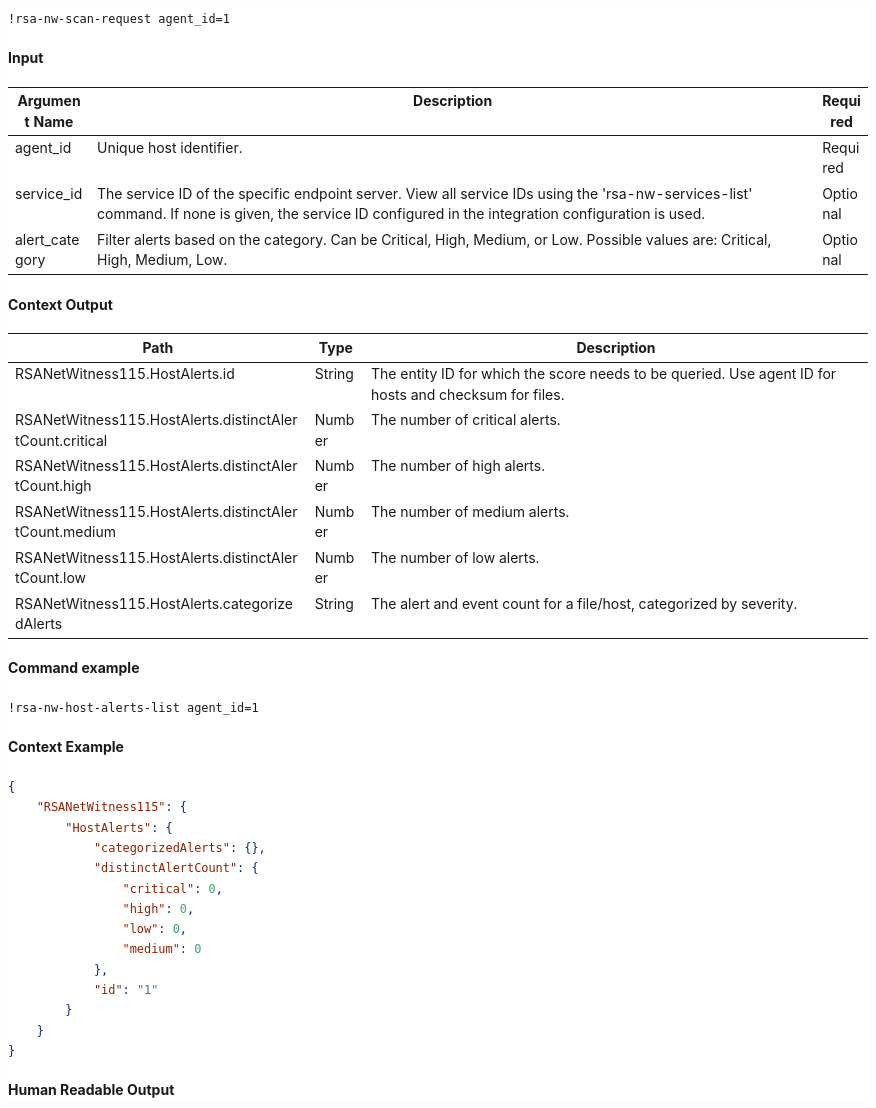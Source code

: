 ```!rsa-nw-scan-request agent_id=1```
#### Input

| **Argument Name** | **Description** | **Required** |
| --- | --- | --- |
| agent_id | Unique host identifier. | Required | 
| service_id | The service ID of the specific endpoint server. View all service IDs using the 'rsa-nw-services-list' command. If none is given, the service ID configured in the integration configuration is used. | Optional | 
| alert_category | Filter alerts based on the category. Can be Critical, High, Medium, or Low. Possible values are: Critical, High, Medium, Low. | Optional | 


#### Context Output

| **Path** | **Type** | **Description** |
| --- | --- | --- |
| RSANetWitness115.HostAlerts.id | String | The entity ID for which the score needs to be queried. Use agent ID for hosts and checksum for files. | 
| RSANetWitness115.HostAlerts.distinctAlertCount.critical | Number | The number of critical alerts. | 
| RSANetWitness115.HostAlerts.distinctAlertCount.high | Number | The number of high alerts. | 
| RSANetWitness115.HostAlerts.distinctAlertCount.medium | Number | The number of medium alerts. | 
| RSANetWitness115.HostAlerts.distinctAlertCount.low | Number | The number of low alerts. | 
| RSANetWitness115.HostAlerts.categorizedAlerts | String | The alert and event count for a file/host, categorized by severity. | 

#### Command example

```!rsa-nw-host-alerts-list agent_id=1```

#### Context Example

```json
{
    "RSANetWitness115": {
        "HostAlerts": {
            "categorizedAlerts": {},
            "distinctAlertCount": {
                "critical": 0,
                "high": 0,
                "low": 0,
                "medium": 0
            },
            "id": "1"
        }
    }
}
```

#### Human Readable Output
